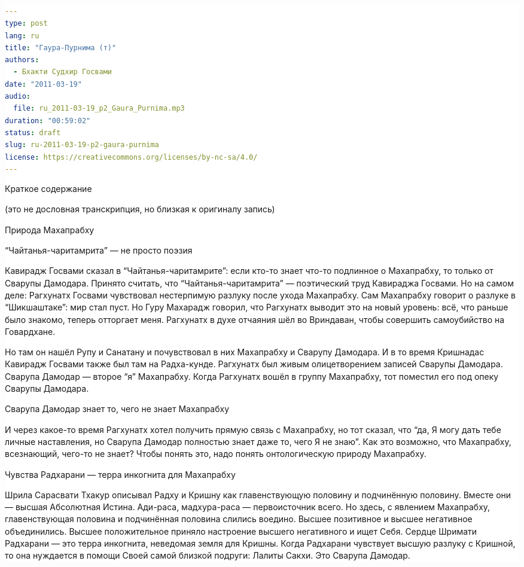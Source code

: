 ```yaml
---
type: post
lang: ru
title: "Гаура-Пурнима (т)"
authors:
  - Бхакти Судхир Госвами
date: "2011-03-19"
audio:
  file: ru_2011-03-19_p2_Gaura_Purnima.mp3
duration: "00:59:02"
status: draft
slug: ru-2011-03-19-p2-gaura-purnima
license: https://creativecommons.org/licenses/by-nc-sa/4.0/
---
```


Краткое содержание

(это не дословная транскрипция, но близкая к оригиналу запись)

Природа Махапрабху

“Чайтанья-чаритамрита” — не просто поэзия

Кавирадж Госвами сказал в “Чайтанья-чаритамрите”: если кто-то знает что-то подлинное о Махапрабху, то только от Сварупы Дамодара. Принято считать, что “Чайтанья-чаритамрита” — поэтический труд Кавираджа Госвами. Но на самом деле: Рагхунатх Госвами чувствовал нестерпимую разлуку после ухода Махапрабху. Сам Махапрабху говорит о разлуке в “Шикшаштаке”: мир стал пуст. Но Гуру Махарадж говорил, что Рагхунатх выводит это на новый уровень: всё, что раньше было знакомо, теперь отторгает меня. Рагхунатх в духе отчаяния шёл во Вриндаван, чтобы совершить самоубийство на Говардхане.

Но там он нашёл Рупу и Санатану и почувствовал в них Махапрабху и Сварупу Дамодара. И в то время Кришнадас Кавирадж Госвами также был там на Радха-кунде. Рагхунатх был живым олицетворением записей Сварупы Дамодара. Сварупа Дамодар — второе “я” Махапрабху. Когда Рагхунатх вошёл в группу Махапрабху, тот поместил его под опеку Сварупы Дамодара.

 

Сварупа Дамодар знает то, чего не знает Махапрабху

И через какое-то время Рагхунатх хотел получить прямую связь с Махапрабху, но тот сказал, что “да, Я могу дать тебе личные наставления, но Сварупа Дамодар полностью знает даже то, чего Я не знаю”.
Как это возможно, что Махапрабху, всезнающий, чего-то не знает?
Чтобы понять это, надо понять онтологическую природу Махапрабху.

 

Чувства Радхарани — терра инкогнита для Махапрабху

Шрила Сарасвати Тхакур описывал Радху и Кришну как главенствующую половину и подчинённую половину. Вместе они — высшая Абсолютная Истина. Ади-раса, мадхура-раса — первоисточник всего. Но здесь, с явлением Махапрабху, главенствующая половина и подчинённая половина слились воедино. Высшее позитивное и высшее негативное объединились. Высшее положительное приняло настроение высшего негативного и ищет Себя. Сердце Шримати Радхарани — это терра инкогнита, неведомая земля для Кришны. Когда Радхарани чувствует высшую разлуку с Кришной, то она нуждается в помощи Своей самой близкой подруги: Лалиты Сакхи. Это Сварупа Дамодар.
